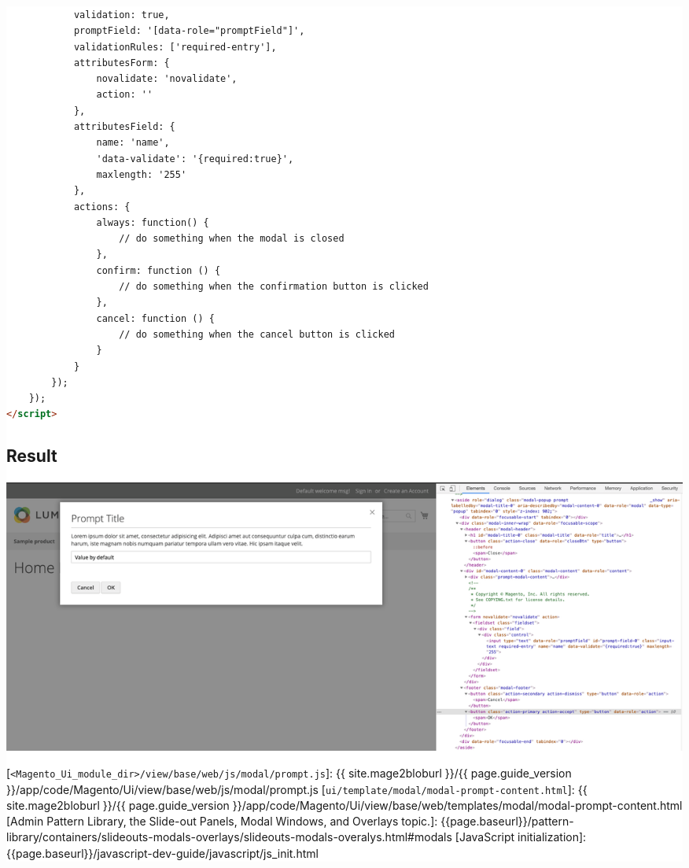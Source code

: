 ```html
            validation: true,
            promptField: '[data-role="promptField"]',
            validationRules: ['required-entry'],
            attributesForm: {
                novalidate: 'novalidate',
                action: ''
            },
            attributesField: {
                name: 'name',
                'data-validate': '{required:true}',
                maxlength: '255'
            },
            actions: {
                always: function() {
                    // do something when the modal is closed
                },
                confirm: function () {
                    // do something when the confirmation button is clicked
                },
                cancel: function () {
                    // do something when the cancel button is clicked
                }
            }
        });
    });
</script>
```

## Result

![Prompt Widget](../../_images/javascript/prompt-widget-result.png)

[Magento modal widget]: {{page.baseurl}}/javascript-dev-guide/widgets/widget_modal.html
[`<Magento_Ui_module_dir>/view/base/web/js/modal/prompt.js`]: {{ site.mage2bloburl }}/{{ page.guide_version }}/app/code/Magento/Ui/view/base/web/js/modal/prompt.js
[`ui/template/modal/modal-prompt-content.html`]: {{ site.mage2bloburl }}/{{ page.guide_version }}/app/code/Magento/Ui/view/base/web/templates/modal/modal-prompt-content.html
[Admin Pattern Library, the Slide-out Panels, Modal Windows, and Overlays topic.]: {{page.baseurl}}/pattern-library/containers/slideouts-modals-overlays/slideouts-modals-overalys.html#modals
[JavaScript initialization]: {{page.baseurl}}/javascript-dev-guide/javascript/js_init.html
